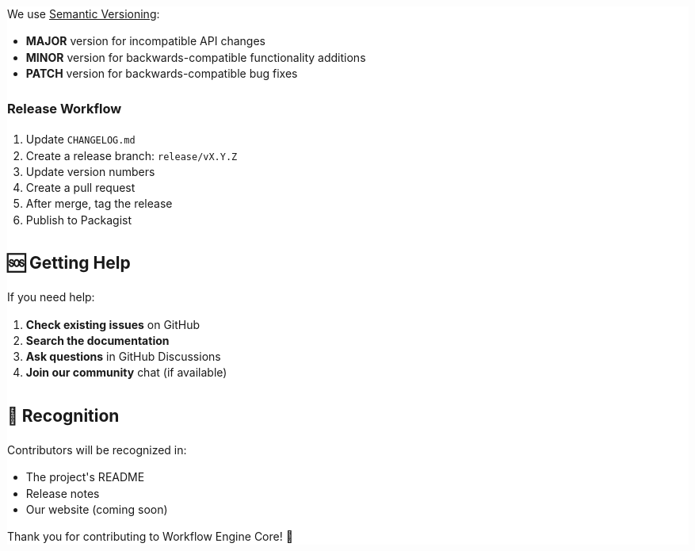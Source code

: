 We use [Semantic Versioning](https://semver.org/):
- **MAJOR** version for incompatible API changes
- **MINOR** version for backwards-compatible functionality additions
- **PATCH** version for backwards-compatible bug fixes

### Release Workflow

1. Update `CHANGELOG.md`
2. Create a release branch: `release/vX.Y.Z`
3. Update version numbers
4. Create a pull request
5. After merge, tag the release
6. Publish to Packagist

## 🆘 Getting Help

If you need help:

1. **Check existing issues** on GitHub
2. **Search the documentation**
3. **Ask questions** in GitHub Discussions
4. **Join our community** chat (if available)

## 🙏 Recognition

Contributors will be recognized in:
- The project's README
- Release notes
- Our website (coming soon)

Thank you for contributing to Workflow Engine Core! 🎉
